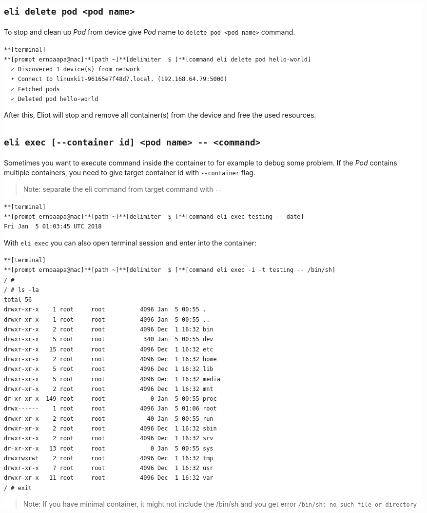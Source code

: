```shell
```

## `eli delete pod <pod name>`
To stop and clean up _Pod_ from device give _Pod_ name to `delete pod <pod name>` command.

```shell
**[terminal]
**[prompt ernoaapa@mac]**[path ~]**[delimiter  $ ]**[command eli delete pod hello-world]
  ✓ Discovered 1 device(s) from network
  • Connect to linuxkit-96165e7f48d7.local. (192.168.64.79:5000)
  ✓ Fetched pods
  ✓ Deleted pod hello-world
```
After this, Eliot will stop and remove all container(s) from the device and free the used resources.

## `eli exec [--container id] <pod name> -- <command>`
Sometimes you want to execute command inside the container to for example to debug some problem.
If the _Pod_ contains multiple containers, you need to give target container id with `--container` flag.
> Note: separate the eli command from target command with `--`

```shell
**[terminal]
**[prompt ernoaapa@mac]**[path ~]**[delimiter  $ ]**[command eli exec testing -- date]
Fri Jan  5 01:03:45 UTC 2018
```

With `eli exec` you can also open terminal session and enter into the container:
```shell
**[terminal]
**[prompt ernoaapa@mac]**[path ~]**[delimiter  $ ]**[command eli exec -i -t testing -- /bin/sh]
/ #
/ # ls -la
total 56
drwxr-xr-x    1 root     root          4096 Jan  5 00:55 .
drwxr-xr-x    1 root     root          4096 Jan  5 00:55 ..
drwxr-xr-x    2 root     root          4096 Dec  1 16:32 bin
drwxr-xr-x    5 root     root           340 Jan  5 00:55 dev
drwxr-xr-x   15 root     root          4096 Dec  1 16:32 etc
drwxr-xr-x    2 root     root          4096 Dec  1 16:32 home
drwxr-xr-x    5 root     root          4096 Dec  1 16:32 lib
drwxr-xr-x    5 root     root          4096 Dec  1 16:32 media
drwxr-xr-x    2 root     root          4096 Dec  1 16:32 mnt
dr-xr-xr-x  149 root     root             0 Jan  5 00:55 proc
drwx------    1 root     root          4096 Jan  5 01:06 root
drwxr-xr-x    2 root     root            40 Jan  5 00:55 run
drwxr-xr-x    2 root     root          4096 Dec  1 16:32 sbin
drwxr-xr-x    2 root     root          4096 Dec  1 16:32 srv
dr-xr-xr-x   13 root     root             0 Jan  5 00:55 sys
drwxrwxrwt    2 root     root          4096 Dec  1 16:32 tmp
drwxr-xr-x    7 root     root          4096 Dec  1 16:32 usr
drwxr-xr-x   11 root     root          4096 Dec  1 16:32 var
/ # exit
```
> Note: If you have minimal container, it might not include the /bin/sh and you get error `/bin/sh: no such file or directory`

